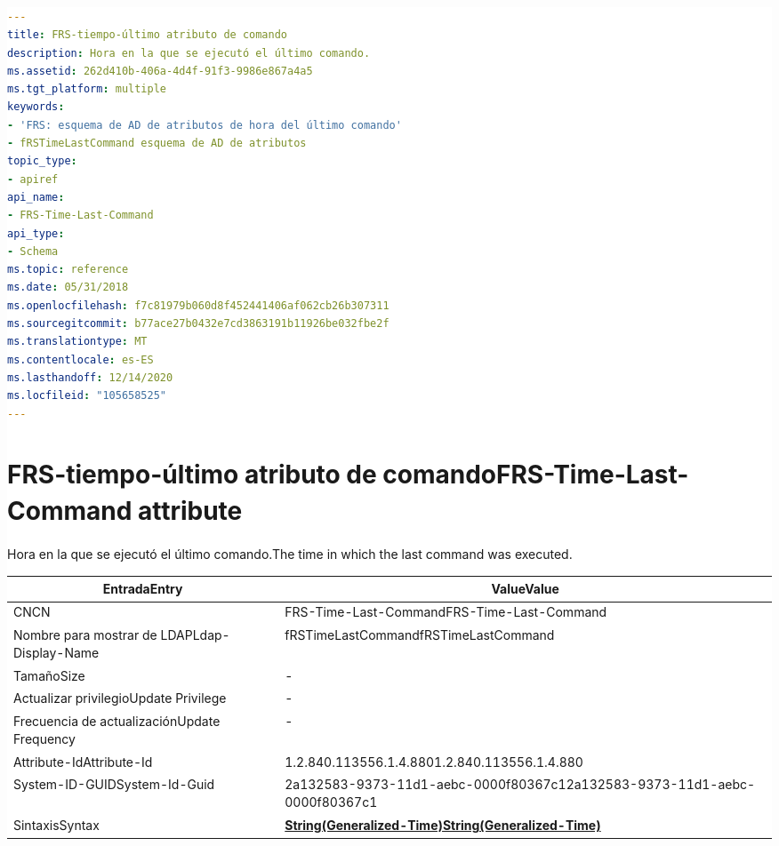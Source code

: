 ```yaml
---
title: FRS-tiempo-último atributo de comando
description: Hora en la que se ejecutó el último comando.
ms.assetid: 262d410b-406a-4d4f-91f3-9986e867a4a5
ms.tgt_platform: multiple
keywords:
- 'FRS: esquema de AD de atributos de hora del último comando'
- fRSTimeLastCommand esquema de AD de atributos
topic_type:
- apiref
api_name:
- FRS-Time-Last-Command
api_type:
- Schema
ms.topic: reference
ms.date: 05/31/2018
ms.openlocfilehash: f7c81979b060d8f452441406af062cb26b307311
ms.sourcegitcommit: b77ace27b0432e7cd3863191b11926be032fbe2f
ms.translationtype: MT
ms.contentlocale: es-ES
ms.lasthandoff: 12/14/2020
ms.locfileid: "105658525"
---
```

# <a name="frs-time-last-command-attribute"></a><span data-ttu-id="4024c-105">FRS-tiempo-último atributo de comando</span><span class="sxs-lookup"><span data-stu-id="4024c-105">FRS-Time-Last-Command attribute</span></span>

<span data-ttu-id="4024c-106">Hora en la que se ejecutó el último comando.</span><span class="sxs-lookup"><span data-stu-id="4024c-106">The time in which the last command was executed.</span></span>



| <span data-ttu-id="4024c-107">Entrada</span><span class="sxs-lookup"><span data-stu-id="4024c-107">Entry</span></span> | <span data-ttu-id="4024c-108">Value</span><span class="sxs-lookup"><span data-stu-id="4024c-108">Value</span></span> |
|-------------------|---------------------------------------------------------------|
| <span data-ttu-id="4024c-109">CN</span><span class="sxs-lookup"><span data-stu-id="4024c-109">CN</span></span>                | <span data-ttu-id="4024c-110">FRS-Time-Last-Command</span><span class="sxs-lookup"><span data-stu-id="4024c-110">FRS-Time-Last-Command</span></span>                                         |
| <span data-ttu-id="4024c-111">Nombre para mostrar de LDAP</span><span class="sxs-lookup"><span data-stu-id="4024c-111">Ldap-Display-Name</span></span> | <span data-ttu-id="4024c-112">fRSTimeLastCommand</span><span class="sxs-lookup"><span data-stu-id="4024c-112">fRSTimeLastCommand</span></span>                                            |
| <span data-ttu-id="4024c-113">Tamaño</span><span class="sxs-lookup"><span data-stu-id="4024c-113">Size</span></span>              | \-                                                            |
| <span data-ttu-id="4024c-114">Actualizar privilegio</span><span class="sxs-lookup"><span data-stu-id="4024c-114">Update Privilege</span></span>  | \-                                                            |
| <span data-ttu-id="4024c-115">Frecuencia de actualización</span><span class="sxs-lookup"><span data-stu-id="4024c-115">Update Frequency</span></span>  | \-                                                            |
| <span data-ttu-id="4024c-116">Attribute-Id</span><span class="sxs-lookup"><span data-stu-id="4024c-116">Attribute-Id</span></span>      | <span data-ttu-id="4024c-117">1.2.840.113556.1.4.880</span><span class="sxs-lookup"><span data-stu-id="4024c-117">1.2.840.113556.1.4.880</span></span>                                        |
| <span data-ttu-id="4024c-118">System-ID-GUID</span><span class="sxs-lookup"><span data-stu-id="4024c-118">System-Id-Guid</span></span>    | <span data-ttu-id="4024c-119">2a132583-9373-11d1-aebc-0000f80367c1</span><span class="sxs-lookup"><span data-stu-id="4024c-119">2a132583-9373-11d1-aebc-0000f80367c1</span></span>                          |
| <span data-ttu-id="4024c-120">Sintaxis</span><span class="sxs-lookup"><span data-stu-id="4024c-120">Syntax</span></span>            | [<span data-ttu-id="4024c-121">**String(Generalized-Time)**</span><span class="sxs-lookup"><span data-stu-id="4024c-121">**String(Generalized-Time)**</span></span>](s-string-generalized-time.md) |

